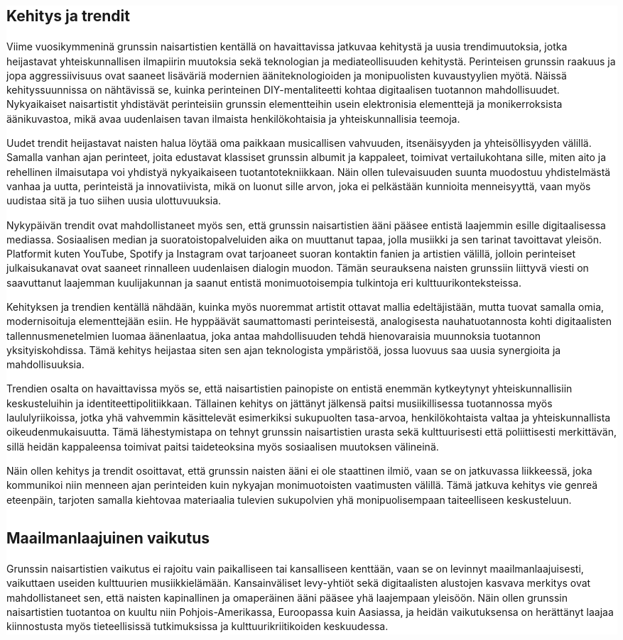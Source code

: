 
## Kehitys ja trendit

Viime vuosikymmeninä grunssin naisartistien kentällä on havaittavissa jatkuvaa kehitystä ja uusia trendimuutoksia, jotka heijastavat yhteiskunnallisen ilmapiirin muutoksia sekä teknologian ja mediateollisuuden kehitystä. Perinteisen grunssin raakuus ja jopa aggressiivisuus ovat saaneet lisäväriä modernien ääniteknologioiden ja monipuolisten kuvaustyylien myötä. Näissä kehityssuunnissa on nähtävissä se, kuinka perinteinen DIY-mentaliteetti kohtaa digitaalisen tuotannon mahdollisuudet. Nykyaikaiset naisartistit yhdistävät perinteisiin grunssin elementteihin usein elektronisia elementtejä ja monikerroksista äänikuvastoa, mikä avaa uudenlaisen tavan ilmaista henkilökohtaisia ja yhteiskunnallisia teemoja.

Uudet trendit heijastavat naisten halua löytää oma paikkaan musicallisen vahvuuden, itsenäisyyden ja yhteisöllisyyden välillä. Samalla vanhan ajan perinteet, joita edustavat klassiset grunssin albumit ja kappaleet, toimivat vertailukohtana sille, miten aito ja rehellinen ilmaisutapa voi yhdistyä nykyaikaiseen tuotantotekniikkaan. Näin ollen tulevaisuuden suunta muodostuu yhdistelmästä vanhaa ja uutta, perinteistä ja innovatiivista, mikä on luonut sille arvon, joka ei pelkästään kunnioita menneisyyttä, vaan myös uudistaa sitä ja tuo siihen uusia ulottuvuuksia.

Nykypäivän trendit ovat mahdollistaneet myös sen, että grunssin naisartistien ääni pääsee entistä laajemmin esille digitaalisessa mediassa. Sosiaalisen median ja suoratoistopalveluiden aika on muuttanut tapaa, jolla musiikki ja sen tarinat tavoittavat yleisön. Platformit kuten YouTube, Spotify ja Instagram ovat tarjoaneet suoran kontaktin fanien ja artistien välillä, jolloin perinteiset julkaisukanavat ovat saaneet rinnalleen uudenlaisen dialogin muodon. Tämän seurauksena naisten grunssiin liittyvä viesti on saavuttanut laajemman kuulijakunnan ja saanut entistä monimuotoisempia tulkintoja eri kulttuurikonteksteissa. 

Kehityksen ja trendien kentällä nähdään, kuinka myös nuoremmat artistit ottavat mallia edeltäjistään, mutta tuovat samalla omia, modernisoituja elementtejään esiin. He hyppäävät saumattomasti perinteisestä, analogisesta nauhatuotannosta kohti digitaalisten tallennusmenetelmien luomaa äänenlaatua, joka antaa mahdollisuuden tehdä hienovaraisia muunnoksia tuotannon yksityiskohdissa. Tämä kehitys heijastaa siten sen ajan teknologista ympäristöä, jossa luovuus saa uusia synergioita ja mahdollisuuksia. 

Trendien osalta on havaittavissa myös se, että naisartistien painopiste on entistä enemmän kytkeytynyt yhteiskunnallisiin keskusteluihin ja identiteettipolitiikkaan. Tällainen kehitys on jättänyt jälkensä paitsi musiikillisessa tuotannossa myös laululyriikoissa, jotka yhä vahvemmin käsittelevät esimerkiksi sukupuolten tasa-arvoa, henkilökohtaista valtaa ja yhteiskunnallista oikeudenmukaisuutta. Tämä lähestymistapa on tehnyt grunssin naisartistien urasta sekä kulttuurisesti että poliittisesti merkittävän, sillä heidän kappaleensa toimivat paitsi taideteoksina myös sosiaalisen muutoksen välineinä. 

Näin ollen kehitys ja trendit osoittavat, että grunssin naisten ääni ei ole staattinen ilmiö, vaan se on jatkuvassa liikkeessä, joka kommunikoi niin menneen ajan perinteiden kuin nykyajan monimuotoisten vaatimusten välillä. Tämä jatkuva kehitys vie genreä eteenpäin, tarjoten samalla kiehtovaa materiaalia tulevien sukupolvien yhä monipuolisempaan taiteelliseen keskusteluun.  


## Maailmanlaajuinen vaikutus

Grunssin naisartistien vaikutus ei rajoitu vain paikalliseen tai kansalliseen kenttään, vaan se on levinnyt maailmanlaajuisesti, vaikuttaen useiden kulttuurien musiikkielämään. Kansainväliset levy-yhtiöt sekä digitaalisten alustojen kasvava merkitys ovat mahdollistaneet sen, että naisten kapinallinen ja omaperäinen ääni pääsee yhä laajempaan yleisöön. Näin ollen grunssin naisartistien tuotantoa on kuultu niin Pohjois-Amerikassa, Euroopassa kuin Aasiassa, ja heidän vaikutuksensa on herättänyt laajaa kiinnostusta myös tieteellisissä tutkimuksissa ja kulttuurikriitikoiden keskuudessa.
